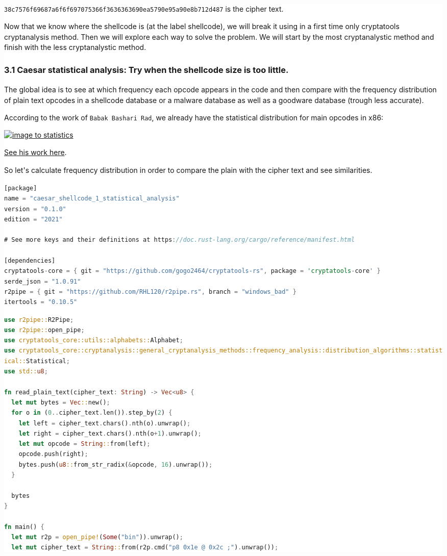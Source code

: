 `38c7576f69687a6f6f697075366f3636363690ea5790e95a90e8b712d487` is the cipher text. 

Now that we know where the shellcode is (at the label shellcode), we will break it using in a first time only cryptatools cryptanalysis method. Then we will explore each way to solve the problem. We will start by the most cryptanalystic method and finish with the less cryptanalystic method.


### 3.1 Caesar statistical analysis: Try when the shellcode size is too little.

The global idea is to see at which frequency each opcode appears in the code and then compare with the frequency distribution of plain text opcodes in a shellcode database or a malware database as well as a goodware database (trough less accurate).

According to the work of `Babak Bashari Rad`, we already have the statistical distribution for main opcodes in x86:

[![image to statistics](https://www.researchgate.net/profile/Babak-Bashari-Rad/publication/235641144/figure/tbl2/AS:669345520828438@1536595816633/Opcodes-Statistics-for-each-class-of-our-data-set.png)](https://www.researchgate.net/profile/Babak-Bashari-Rad/publication/235641144/figure/tbl2/AS:669345520828438@1536595816633/Opcodes-Statistics-for-each-class-of-our-data-set.png)

[See his work here](https://www.researchgate.net/figure/Opcodes-Statistics-for-each-class-of-our-data-set_tbl2_235641144).

So let's calculate frequency distribution in order to compare the plain with the cipher text and see similarities.

```rust
[package]
name = "caesar_shellcode_1_statistical_analysis"
version = "0.1.0"
edition = "2021"

# See more keys and their definitions at https://doc.rust-lang.org/cargo/reference/manifest.html

[dependencies]
cryptatools-core = { git = "https://github.com/gogo2464/cryptatools-rs", package = 'cryptatools-core' }
serde_json = "1.0.91"
r2pipe = { git = "https://github.com/RHL120/r2pipe.rs", branch = "windows_bad" }
itertools = "0.10.5"
```

```rust
use r2pipe::R2Pipe;
use r2pipe::open_pipe;
use cryptatools_core::utils::alphabets::Alphabet;
use cryptatools_core::cryptanalysis::general_cryptanalysis_methods::frequency_analysis::distribution_algorithms::statistical::Statistical;
use std::u8;

fn read_plain_text(cipher_text: String) -> Vec<u8> {
  let mut bytes = Vec::new();
  for o in (0..cipher_text.len()).step_by(2) {
	let left = cipher_text.chars().nth(o).unwrap();
	let right = cipher_text.chars().nth(o+1).unwrap();
	let mut opcode = String::from(left);
	opcode.push(right);
	bytes.push(u8::from_str_radix(&opcode, 16).unwrap());
  }	
  
  bytes
}

fn main() {
  let mut r2p = open_pipe!(Some("bin")).unwrap();
  let mut cipher_text = String::from(r2p.cmd("p8 0x1e @ 0x2c ;").unwrap());
```